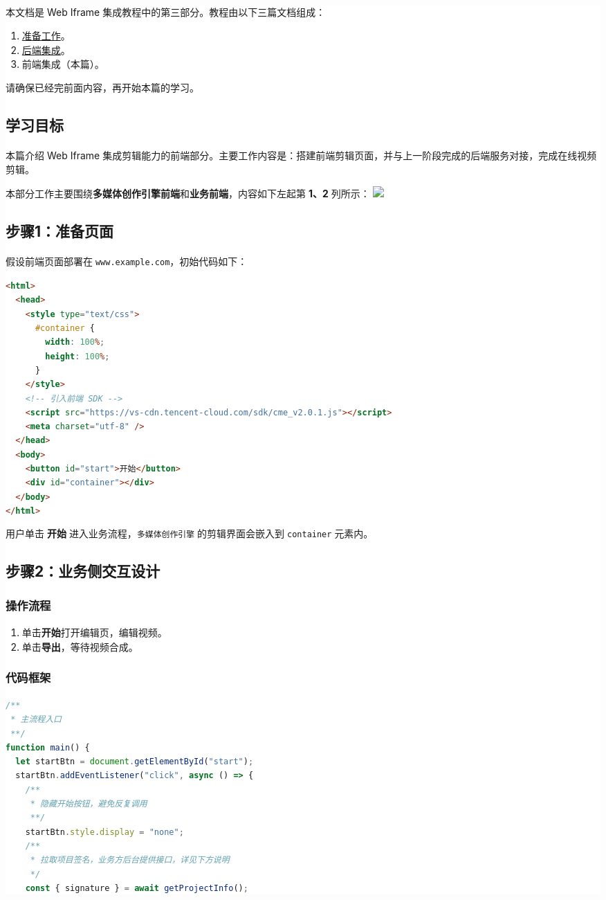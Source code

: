 

本文档是 Web Iframe 集成教程中的第三部分。教程由以下三篇文档组成：

1. [准备工作](https://cloud.tencent.com/document/product/1156/65099)。
2. [后端集成](https://cloud.tencent.com/document/product/1156/65100)。
3. 前端集成（本篇）。

请确保已经完前面内容，再开始本篇的学习。

## 学习目标

本篇介绍 Web Iframe 集成剪辑能力的前端部分。主要工作内容是：搭建前端剪辑页面，并与上一阶段完成的后端服务对接，完成在线视频剪辑。

本部分工作主要围绕**多媒体创作引擎前端**和**业务前端**，内容如下左起第 **1、2** 列所示：
<img src="https://qcloudimg.tencent-cloud.cn/raw/1a4e5ef85ae324436d094e7ade26fbfa.png" width='960' />

[](id:step1)
## 步骤1：准备页面
假设前端页面部署在 `www.example.com`，初始代码如下：
```html
<html>
  <head>
    <style type="text/css">
      #container {
        width: 100%;
        height: 100%;
      }
    </style>
    <!-- 引入前端 SDK -->
    <script src="https://vs-cdn.tencent-cloud.com/sdk/cme_v2.0.1.js"></script>
    <meta charset="utf-8" />
  </head>
  <body>
    <button id="start">开始</button>
    <div id="container"></div>
  </body>
</html>
```
用户单击 **开始** 进入业务流程，`多媒体创作引擎` 的剪辑界面会嵌入到 `container` 元素内。

[](id:step2)
## 步骤2：业务侧交互设计

### 操作流程
1. 单击**开始**打开编辑页，编辑视频。
2. 单击**导出**，等待视频合成。

### 代码框架
```js
/**
 * 主流程入口
 **/
function main() {
  let startBtn = document.getElementById("start");
  startBtn.addEventListener("click", async () => {
    /**
     * 隐藏开始按钮，避免反复调用
     **/
    startBtn.style.display = "none";
    /**
     * 拉取项目签名，业务方后台提供接口，详见下方说明
     */
    const { signature } = await getProjectInfo();
```